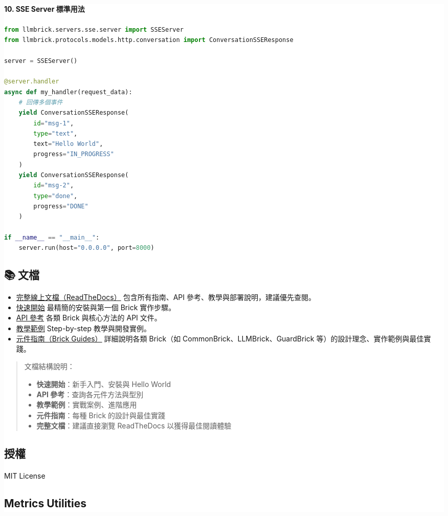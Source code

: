 #### 10. SSE Server 標準用法

```python
from llmbrick.servers.sse.server import SSEServer
from llmbrick.protocols.models.http.conversation import ConversationSSEResponse

server = SSEServer()

@server.handler
async def my_handler(request_data):
    # 回傳多個事件
    yield ConversationSSEResponse(
        id="msg-1",
        type="text",
        text="Hello World",
        progress="IN_PROGRESS"
    )
    yield ConversationSSEResponse(
        id="msg-2",
        type="done",
        progress="DONE"
    )

if __name__ == "__main__":
    server.run(host="0.0.0.0", port=8000)
```

## 📚 文檔

- [完整線上文檔（ReadTheDocs）](https://llmbrick.readthedocs.io/)
  包含所有指南、API 參考、教學與部署說明，建議優先查閱。
- [快速開始](https://llmbrick.readthedocs.io/zh-tw/latest/quickstart/)
  最精簡的安裝與第一個 Brick 實作步驟。
- [API 參考](https://llmbrick.readthedocs.io/zh-tw/latest/api_reference/)
  各類 Brick 與核心方法的 API 文件。
- [教學範例](https://llmbrick.readthedocs.io/zh-tw/latest/tutorials/)
  Step-by-step 教學與開發實例。
- [元件指南（Brick Guides）](https://llmbrick.readthedocs.io/zh-tw/latest/guides/)
  詳細說明各類 Brick（如 CommonBrick、LLMBrick、GuardBrick 等）的設計理念、實作範例與最佳實踐。

> 文檔結構說明：
> - **快速開始**：新手入門、安裝與 Hello World
> - **API 參考**：查詢各元件方法與型別
> - **教學範例**：實戰案例、進階應用
> - **元件指南**：每種 Brick 的設計與最佳實踐
> - **完整文檔**：建議直接瀏覽 ReadTheDocs 以獲得最佳閱讀體驗

## 授權

MIT License
## Metrics Utilities
